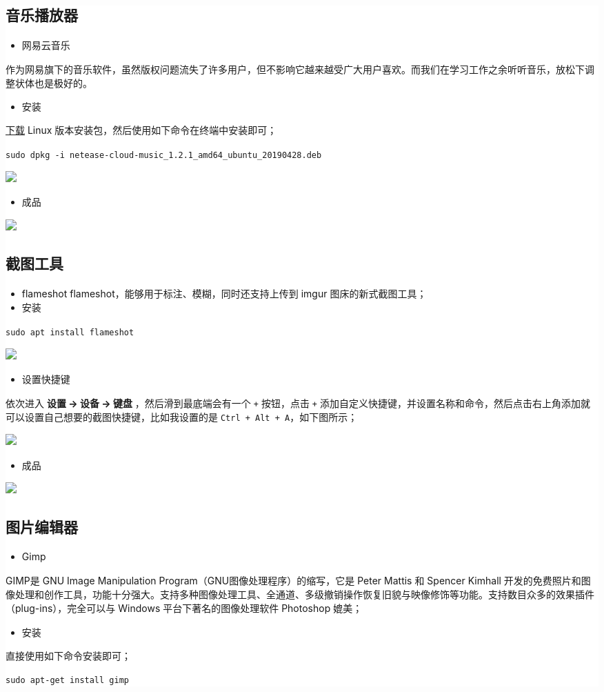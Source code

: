 ## 音乐播放器

- 网易云音乐

作为网易旗下的音乐软件，虽然版权问题流失了许多用户，但不影响它越来越受广大用户喜欢。而我们在学习工作之余听听音乐，放松下调整状体也是极好的。

- 安装

[下载](https://music.163.com/#/download) Linux 版本安装包，然后使用如下命令在终端中安装即可；

```shell
sudo dpkg -i netease-cloud-music_1.2.1_amd64_ubuntu_20190428.deb
```

![](https://imgconvert.csdnimg.cn/aHR0cHM6Ly91cGxvYWQtaW1hZ2VzLmppYW5zaHUuaW8vdXBsb2FkX2ltYWdlcy85NzQ3MzUwLTFjZmZkMmNkYWE1NGE3OTcucG5n?x-oss-process=image/format,png)

- 成品

![](https://imgconvert.csdnimg.cn/aHR0cHM6Ly91cGxvYWQtaW1hZ2VzLmppYW5zaHUuaW8vdXBsb2FkX2ltYWdlcy85NzQ3MzUwLTQ1OTA5YjczYjQzOTVjMjAucG5n?x-oss-process=image/format,png)

## 截图工具

- flameshot
    flameshot，能够用于标注、模糊，同时还支持上传到 imgur 图床的新式截图工具；
- 安装

```shell
sudo apt install flameshot
```

![](https://imgconvert.csdnimg.cn/aHR0cHM6Ly91cGxvYWQtaW1hZ2VzLmppYW5zaHUuaW8vdXBsb2FkX2ltYWdlcy85NzQ3MzUwLTM4ZTkzNmNjOThhZjU0MTQucG5n?x-oss-process=image/format,png)

- 设置快捷键

依次进入 **设置 -&gt; 设备 -&gt; 键盘** ，然后滑到最底端会有一个 `+` 按钮，点击 `+` 添加自定义快捷键，并设置名称和命令，然后点击右上角添加就可以设置自己想要的截图快捷键，比如我设置的是 `Ctrl + Alt + A`，如下图所示；

![](https://imgconvert.csdnimg.cn/aHR0cHM6Ly91cGxvYWQtaW1hZ2VzLmppYW5zaHUuaW8vdXBsb2FkX2ltYWdlcy85NzQ3MzUwLWJmODdiNzlhMWViNzI4N2IucG5n?x-oss-process=image/format,png)

- 成品

![](https://imgconvert.csdnimg.cn/aHR0cHM6Ly91cGxvYWQtaW1hZ2VzLmppYW5zaHUuaW8vdXBsb2FkX2ltYWdlcy85NzQ3MzUwLWJhMzMwODIzZjFjM2Y0NWQucG5n?x-oss-process=image/format,png)

## 图片编辑器

- Gimp

GIMP是 GNU Image Manipulation Program（GNU图像处理程序）的缩写，它是 Peter Mattis 和 Spencer Kimhall 开发的免费照片和图像处理和创作工具，功能十分强大。支持多种图像处理工具、全通道、多级撤销操作恢复旧貌与映像修饰等功能。支持数目众多的效果插件（plug-ins），完全可以与 Windows 平台下著名的图像处理软件 Photoshop 媲美；

- 安装

直接使用如下命令安装即可；

```shell
sudo apt-get install gimp
```
